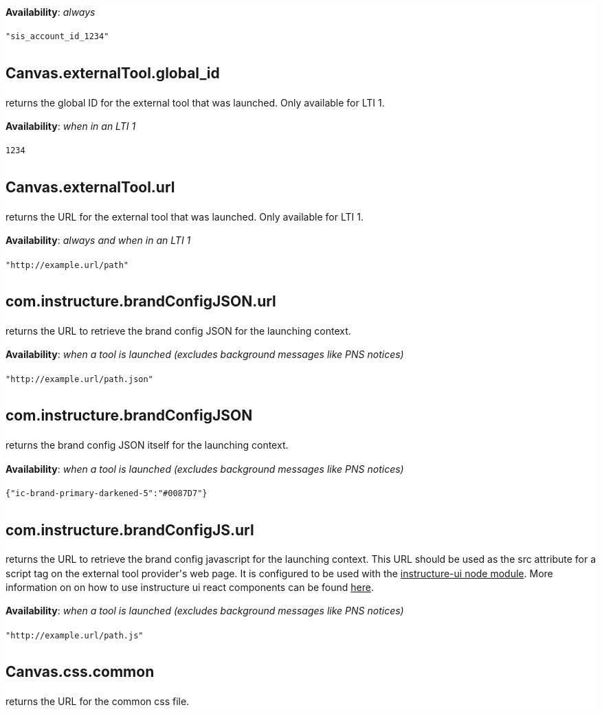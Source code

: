 **Availability**: *always*  


```
"sis_account_id_1234"
```
## Canvas.externalTool.global_id
returns the global ID for the external tool that was launched. Only available for LTI 1.

**Availability**: *when in an LTI 1*  


```
1234
```
## Canvas.externalTool.url
returns the URL for the external tool that was launched. Only available for LTI 1.

**Availability**: *always and when in an LTI 1*  


```
"http://example.url/path"
```
## com.instructure.brandConfigJSON.url
returns the URL to retrieve the brand config JSON for the launching context.

**Availability**: *when a tool is launched (excludes background messages like PNS notices)*  


```
"http://example.url/path.json"
```
## com.instructure.brandConfigJSON
returns the brand config JSON itself for the launching context.

**Availability**: *when a tool is launched (excludes background messages like PNS notices)*  


```
{"ic-brand-primary-darkened-5":"#0087D7"}
```
## com.instructure.brandConfigJS.url
returns the URL to retrieve the brand config javascript for the launching context.
This URL should be used as the src attribute for a script tag on the external tool
provider's web page. It is configured to be used with the [instructure-ui node module](https://github.com/instructure/instructure-ui).
More information on on how to use instructure ui react components can be found [here](http://instructure.github.io/instructure-ui/).

**Availability**: *when a tool is launched (excludes background messages like PNS notices)*  


```
"http://example.url/path.js"
```
## Canvas.css.common
returns the URL for the common css file.
